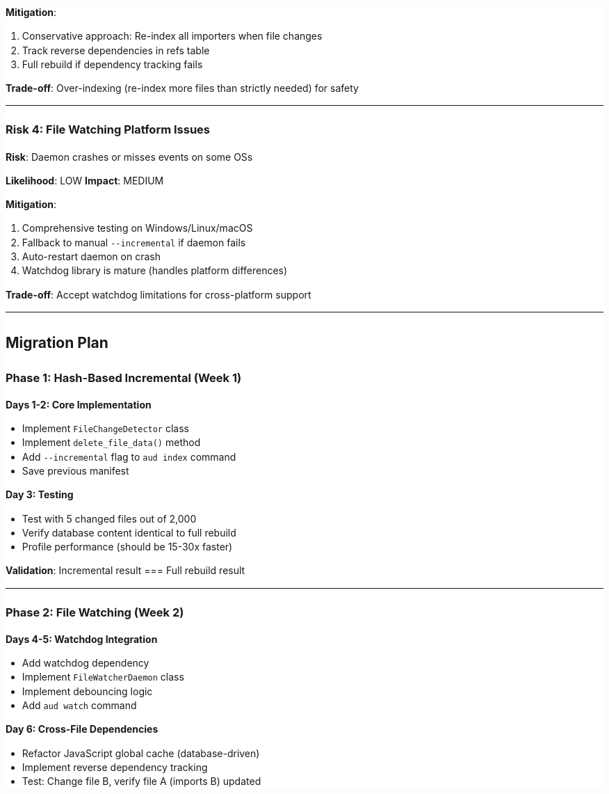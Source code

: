 **Mitigation**:
1. Conservative approach: Re-index all importers when file changes
2. Track reverse dependencies in refs table
3. Full rebuild if dependency tracking fails

**Trade-off**: Over-indexing (re-index more files than strictly needed) for safety

---

### Risk 4: File Watching Platform Issues

**Risk**: Daemon crashes or misses events on some OSs

**Likelihood**: LOW
**Impact**: MEDIUM

**Mitigation**:
1. Comprehensive testing on Windows/Linux/macOS
2. Fallback to manual `--incremental` if daemon fails
3. Auto-restart daemon on crash
4. Watchdog library is mature (handles platform differences)

**Trade-off**: Accept watchdog limitations for cross-platform support

---

## Migration Plan

### Phase 1: Hash-Based Incremental (Week 1)

**Days 1-2: Core Implementation**
- Implement `FileChangeDetector` class
- Implement `delete_file_data()` method
- Add `--incremental` flag to `aud index` command
- Save previous manifest

**Day 3: Testing**
- Test with 5 changed files out of 2,000
- Verify database content identical to full rebuild
- Profile performance (should be 15-30x faster)

**Validation**: Incremental result === Full rebuild result

---

### Phase 2: File Watching (Week 2)

**Days 4-5: Watchdog Integration**
- Add watchdog dependency
- Implement `FileWatcherDaemon` class
- Implement debouncing logic
- Add `aud watch` command

**Day 6: Cross-File Dependencies**
- Refactor JavaScript global cache (database-driven)
- Implement reverse dependency tracking
- Test: Change file B, verify file A (imports B) updated
